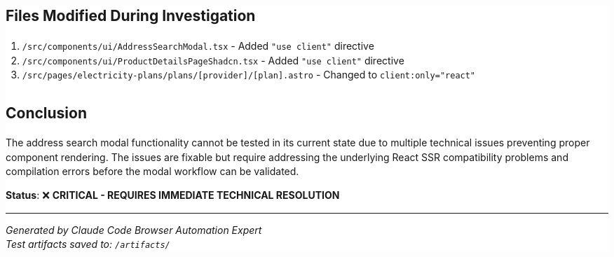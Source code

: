 ## Files Modified During Investigation

1. `/src/components/ui/AddressSearchModal.tsx` - Added `"use client"` directive
2. `/src/components/ui/ProductDetailsPageShadcn.tsx` - Added `"use client"` directive  
3. `/src/pages/electricity-plans/plans/[provider]/[plan].astro` - Changed to `client:only="react"`

## Conclusion

The address search modal functionality cannot be tested in its current state due to multiple technical issues preventing proper component rendering. The issues are fixable but require addressing the underlying React SSR compatibility problems and compilation errors before the modal workflow can be validated.

**Status**: ❌ **CRITICAL - REQUIRES IMMEDIATE TECHNICAL RESOLUTION**

---

*Generated by Claude Code Browser Automation Expert*  
*Test artifacts saved to: `/artifacts/`*